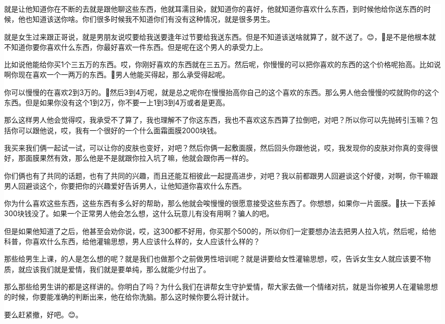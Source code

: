 就是让他知道你在不断的去就是跟他聊这些东西，他就耳濡目染，就知道你的喜好，他就知道你喜欢什么东西，到时候他给你送东西的时候，他也知道该送你啥。你们很多时候我不知道你们有没有这种情况，就是很多男生。

就是女生过来跟正哥说，就是男朋友说哎要给我送要逢年过节要给我送东西。但是不知道该送啥就算了，就不送了。😊，🎼是不是他根本就不知道你要你喜欢什么东西，你最好喜欢一件东西。但是呢在这个男人的承受力上。

比如说他能给你买1个三五万的东西。哎，你刚好喜欢的东西就在三五万。然后呢，你慢慢的可以把你喜欢的东西的这个价格呢抬高。比如说啊你现在喜欢一个一两万的东西。🎼男人他能买得起，那么承受得起呢。

你可以慢慢的在喜欢2到3万的。🎼然后3到4万呢，就是总之呢你在慢慢抬高你自己的这个喜欢的东西。那么男人他会慢慢的哎就购你的这个东西。但是如果你没有这个1到2万，你不要一上1到3到4万或者是更高。

那么这样男人他会觉得哎，我承受不了算了，我也理解不了你这东西，我也不喜欢这东西算了拉倒吧，对吧？所以你可以先抛砖引玉嘛？包括你可以跟他说，哎，我有一个很好的一个什么面霜面膜2000块钱。

我买来我们俩一起试一试，可以让你的皮肤也变好，对吧？然后你俩一起敷面膜，然后回头你跟他说，哎，我发现你的皮肤对你真的变得很好，那面膜果然有效，那么他是不是就跟你拉入坑了嘛，他就会跟你再一样的。

你们俩也有了共同的话题，也有了共同的兴趣，而且还能互相彼此一起提高进步，对吧？我以前都跟男人回避谈这个好傻，对啊，你干嘛跟男人回避谈这个，你要把你的兴趣爱好告诉男人，让他知道你喜欢什么东西。

你为什么喜欢这些东西，这些东西有多么好的帮助，那么他就会唉慢慢的很愿意接受这些东西了。你想想，如果你一片面膜。🎼扶一下丢掉300块钱没了。如果一个正常男人他会怎么想，这什么玩意儿有没有用啊？骗人的吧。

但是如果他知道了之后，他甚至会劝你说，哎，这300都不好用，你买那个500的，所以你们一定要想办法去把男人拉入坑，然后呢，给他科普，你喜欢什么东西，给他灌输思想，男人应该什么样的，女人应该什么样的？

那些给男生上课，的人是怎么想的呢？就是我们也做那个之前做男性培训呢？就是讲要给女性灌输思想，哎，告诉女生女人就应该要不物质，就应该我们就是爱情，我们就是要单纯，那么就能少付出了。

那么那些给男生讲的都是这样讲的。你明白了吗？为什么我们在讲帮女生守护爱情，帮大家去做一个情绪对抗，就是当你被男人在灌输思想的时候，你要能准确的判断出来，他在给你洗脑。那么这时候你要么将计就计。

要么赶紧撤，好吧。😊。